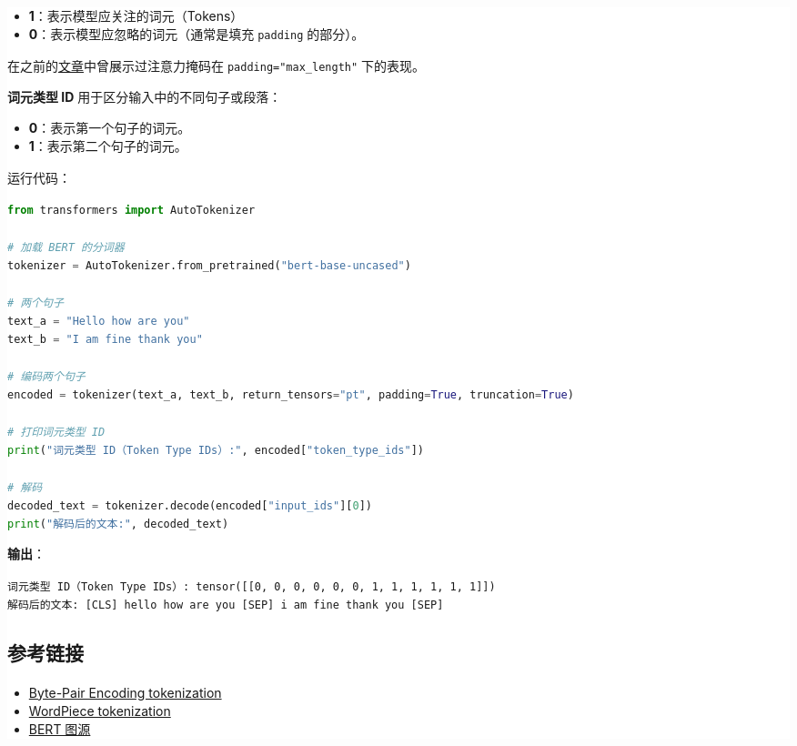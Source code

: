 - **1**：表示模型应关注的词元（Tokens）
- **0**：表示模型应忽略的词元（通常是填充 `padding` 的部分）。

在之前的[文章](../Guide/16.%20用%20LoRA%20微调%20Stable%20Diffusion：拆开炼丹炉，动手实现你的第一次%20AI%20绘画.md#怎么让模型理解文本)中曾展示过注意力掩码在 `padding="max_length"` 下的表现。

**词元类型 ID** 用于区分输入中的不同句子或段落：

- **0**：表示第一个句子的词元。
- **1**：表示第二个句子的词元。

运行代码：

```python
from transformers import AutoTokenizer

# 加载 BERT 的分词器
tokenizer = AutoTokenizer.from_pretrained("bert-base-uncased")

# 两个句子
text_a = "Hello how are you"
text_b = "I am fine thank you"

# 编码两个句子
encoded = tokenizer(text_a, text_b, return_tensors="pt", padding=True, truncation=True)

# 打印词元类型 ID
print("词元类型 ID（Token Type IDs）:", encoded["token_type_ids"])

# 解码
decoded_text = tokenizer.decode(encoded["input_ids"][0])
print("解码后的文本:", decoded_text)
```

**输出**：

```
词元类型 ID（Token Type IDs）: tensor([[0, 0, 0, 0, 0, 0, 1, 1, 1, 1, 1, 1]])
解码后的文本: [CLS] hello how are you [SEP] i am fine thank you [SEP]
```

## 参考链接

- [Byte-Pair Encoding tokenization](https://huggingface.co/learn/nlp-course/en/chapter6/5)
- [WordPiece tokenization](https://huggingface.co/learn/nlp-course/en/chapter6/6)
- [BERT 图源](https://speech.ee.ntu.edu.tw/~hylee/ml/ml2023-course-data/HW07.pdf)
